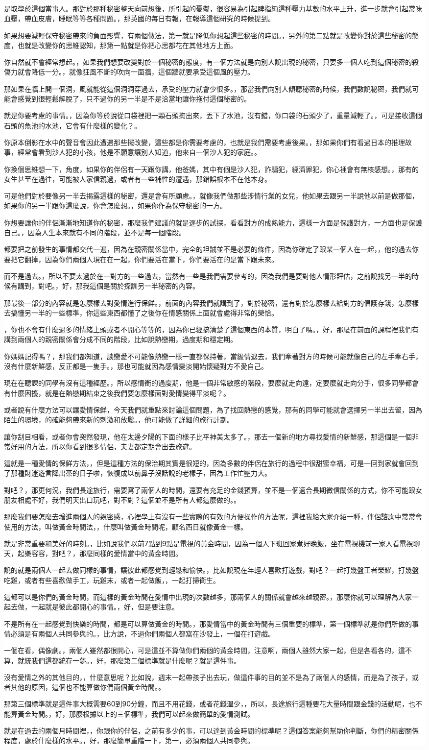 是取學於這個當事人。那對於那種秘密整天向前想後，所引起的憂鬱，很容易為引起脾指純這種壓力基數的水平上升，進一步就會引起常味血壓，帶血皮膚，睡眠等等各種問題。，那英國的每日有報，在報導這個研究的時候提到。

如果想要減輕保守秘密帶來的負面影響，有兩個做法，第一就是降低你想起這些秘密的時間。，另外的第二點就是改變你對於這些秘密的態度，也就是改變你的思維認知，那第一點就是你把心思都花在其他地方上面。

你自然就不會經常想起。，如果我們想要改變對於一個秘密的態度，有一個方法就是向別人說出現的秘密，只要多一個人吃到這個秘密的殺傷力就會降低一分。，就像狂風不斷的吹向一面牆，這個牆就要承受這個風的壓力。

那如果在牆上開一個洞，風就能從這個洞洞穿過去，承受的壓力就會少很多。，那當我們向別人傾聽秘密的時候，我們數說秘密，我們就可能會感覺到很輕鬆解脫了，只不過你的另一半是不是洽當地讓你拖付這個秘密的。

就是你要考慮的事情。，因為你等於說從口袋裡把一顆石頭掏出來，丟下了水池，沒有錯，你口袋的石頭少了，重量減輕了。，可是接收這個石頭的魚池的水池，它會有什麼樣的變化？。

你原本倒影在水中的聲音會因此遭遇那些擺改變，這些都是你需要考慮的，也就是我們需要考慮後果。，那如果你們有看過日本的推理故事，經常會看到沙人犯的小孩，他是不願意讓別人知道，他來自一個沙人犯的家庭。。

你換個思維想一下，角度，如果你的伴侶有一天跟你講，他爸媽，其中有個是沙人犯，詐騙犯，經濟罪犯，你心裡會有無核感想。，那有的女生甚至在過往，可能被人家信親過，或者有一些補性的遭遇，那錯誤根本不在他本身。

可是他們對於要像另一半去揭露這樣的秘密，還是會有所顧慮。，就像我們做那些涉情行業的女兒，他如果去跟另一半說他以前是做那個，如果你的另一半跟你這麼說，你會怎麼想。，如果你作為保守秘密的一方。

你想要讓你的伴侶漸漸地知道你的秘密，那麼我們建議的就是逐步的試探，看看對方的成熟能力，這樣一方面是保護對方，一方面也是保護自己。，因為人生本來就有不同的階段，並不是每一個階段。

都要把之前發生的事情都交代一遍，因為在親密關係當中，完全的坦誠並不是必要的條件，因為你確定了跟某一個人在一起，，他的過去你要把它翻掉，因為你們兩個人現在在一起，你們要活在當下，你們要活在的是當下跟未來。

而不是過去。，所以不要太過於在一對方的一些過去，當然有一些是我們需要參考的，因為我們是要對他人情形評估，之前說找另一半的時候有講到，對吧。，好，那我這個是關於探訓另一半秘密的內容。

那最後一部分的內容就是怎麼樣去對愛情進行保鮮。，前面的內容我們就講到了，對於秘密，還有對於怎麼樣去給對方的倡護存錢，怎麼樣去搞懂另一半的一些標準，你這些東西都懂了之後你在情感關係上面就會處得非常的榮恰。

，你也不會有什麼過多的情緒上頭或者不開心等等的，因為你已經搞清楚了這個東西的本質，明白了嗎。，好，那麼在前面的課程裡我們有講到兩個人的親密關係會分成不同的階段，比如說熱戀期，過度期和穩定期。

你媽媽記得嗎？，那我們都知道，談戀愛不可能像熱戀一樣一直都保持著，當級情退去，我們牽著對方的時候可能就像自己的左手牽右手，沒有什麼新鮮感，反正都是一隻手。，那也可能就因為感情變淡開始懷疑對方不愛自己。

現在在聽課的同學有沒有這種經歷。，所以感情衝的過度期，他是一個非常敏感的階段，要麼就走向遠，定要麼就走向分手，很多同學都會有什麼困擾，就是在熱戀期結束之後我們要怎麼樣面對愛情變得平淡呢？。

或者說有什麼方法可以讓愛情保鮮，今天我們就重點來討論這個問題，為了找回熱戀的感覺，那有的同學可能就會選擇另一半出去留，因為陌生的環境，的確能夠帶來新的刺激和放鬆。，他可能做了詳細的旅行計劃。

讓你刮目相看，或者你會突然發現，他在太邊夕陽的下面的樣子比平神美太多了。，那去一個新的地方尋找愛情的新鮮感，那這個是一個非常好用的方法，所以你看到很多情侶，夫妻都定期會出去旅遊。

這就是一種愛情的保鮮方法，，但是這種方法的保治期其實是很短的，因為多數的伴侶在旅行的過程中很甜蜜幸福，可是一回到家就會回到了那種財迷遊言降出茶的日子啦，恢復成以前鼻子沒話說的老樣子，因為工作忙壓力大。

對吧？，那更何況，我們長途旅行，需要寫了兩個人的時間，還要有充足的金錢預算，並不是一個適合長期微信關係的方式，你不可能跟女朋友相處不好，我們明天出口玩吧，對不對？這個並不是所有人都這麼做的。。

那麼我們要怎麼去增進兩個人的親密感，心裡學上有沒有一些實際的有效的方便操作的方法呢，這裡我給大家介紹一種，伴侶諮詢中常常會使用的方法，叫做黃金時間法，，什麼叫做黃金時間呢，顧名西日就像黃金一樣。

就是非常重要和美好的時刻。，比如說我們以前7點到9點是電視的黃金時間，因為一個人下班回家煮好晚飯，坐在電視機前一家人看電視聊天，起樂容容，對吧？，那麼同樣的愛情當中的黃金時間。

說的就是兩個人一起去做同樣的事情，讓彼此都感覺到輕鬆和愉快。，比如說現在年輕人喜歡打遊戲，對吧？一起打幾盤王者榮耀，打幾盤吃雞，或者有些喜歡做手工，玩雞末，或者一起做飯，，一起打掃衛生。

這都可以是你們的黃金時間，而這樣的黃金時間在愛情中出現的次數越多，那兩個人的關係就會越來越親密。，那麼你就可以理解為大家一起去做，一起就是彼此都開心的事情。，好，但是要注意。

不是所有在一起感覺到快樂的時間，都是可以算做黃金的時間。，那愛情當中的黃金時間有三個重要的標準，第一個標準就是你們所做的事情必須是有兩個人共同參與的。，比方說，不過你們兩個人都窩在沙發上，一個在打遊戲。

一個在看，偶像劇。，兩個人雖然都很開心，可是這並不算做你們兩個的黃金時間，注意啊，兩個人雖然大家一起，但是各看各的，這不算，就統我們這都統存一夢。，好，那麼第二個標準就是什麼呢？就是這件事。

沒有愛情之外的其他目的，，什麼意思呢？比如說，週末一起帶孩子出去玩，做這件事的目的並不是為了兩個人的感情，而是為了孩子，或者其他的原因，這個也不能算做你們兩個黃金時間。。

那第三個標準就是這件事大概需要60到90分鐘，而且不用花錢，或者花錢溫少，，所以，長途旅行這種要花大量時間跟金錢的活動呢，也不能算黃金時間。，好，那麼根據以上的三個標準，我們可以起來做簡單的愛情測試。

就是在過去的兩個月時間裡，，你跟你的伴侶，之前有多少的事，可以達到黃金時間的標準呢？這個答案能夠幫助你判斷，你們的精密關係程度，處於什麼樣的水平。，好，那麼簡單重階一下，第一，必須兩個人共同參與。

